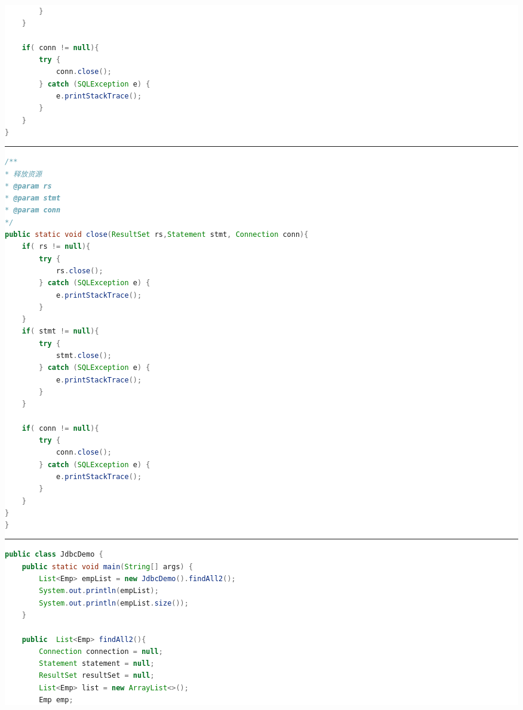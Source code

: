 ```java
        }
    }

    if( conn != null){
        try {
            conn.close();
        } catch (SQLException e) {
            e.printStackTrace();
        }
    }
}
```

---

```JAVA
/**
* 释放资源
* @param rs
* @param stmt
* @param conn
*/
public static void close(ResultSet rs,Statement stmt, Connection conn){
    if( rs != null){
        try {
            rs.close();
        } catch (SQLException e) {
            e.printStackTrace();
        }
    }
    if( stmt != null){
        try {
            stmt.close();
        } catch (SQLException e) {
            e.printStackTrace();
        }
    }

    if( conn != null){
        try {
            conn.close();
        } catch (SQLException e) {
            e.printStackTrace();
        }
    }
}
}
```

---

```java
public class JdbcDemo {
    public static void main(String[] args) {
        List<Emp> empList = new JdbcDemo().findAll2();
        System.out.println(empList);
        System.out.println(empList.size());
    }

    public  List<Emp> findAll2(){
        Connection connection = null;
        Statement statement = null;
        ResultSet resultSet = null;
        List<Emp> list = new ArrayList<>();
        Emp emp;
```